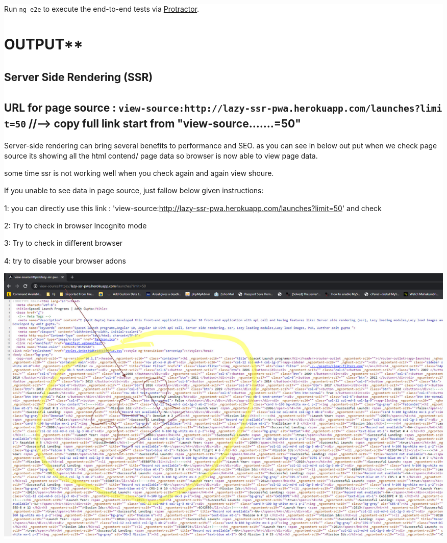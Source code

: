 Run `ng e2e` to execute the end-to-end tests via [Protractor](http://www.protractortest.org/).

# ****OUTPUT******

## Server Side Rendering (SSR)

## URL for page source : `view-source:http://lazy-ssr-pwa.herokuapp.com/launches?limit=50`  //--> copy full link start from "view-source.......=50"

Server-side rendering can bring several benefits to performance and SEO. as you can see in below out put when we check page source its showing all the html contend/ page data so browser is now able to view page data. 

some time ssr is not working well when you check again and again view shoure.

If you unable to see data in page source, just fallow below given instructions:

1: you can directly use this link : 'view-source:http://lazy-ssr-pwa.herokuapp.com/launches?limit=50' and check

2: Try to check in browser Incognito mode

3: Try to check in different browser

4: try to disable your browser adons


![](/reference/ssr-capture.jpg)
